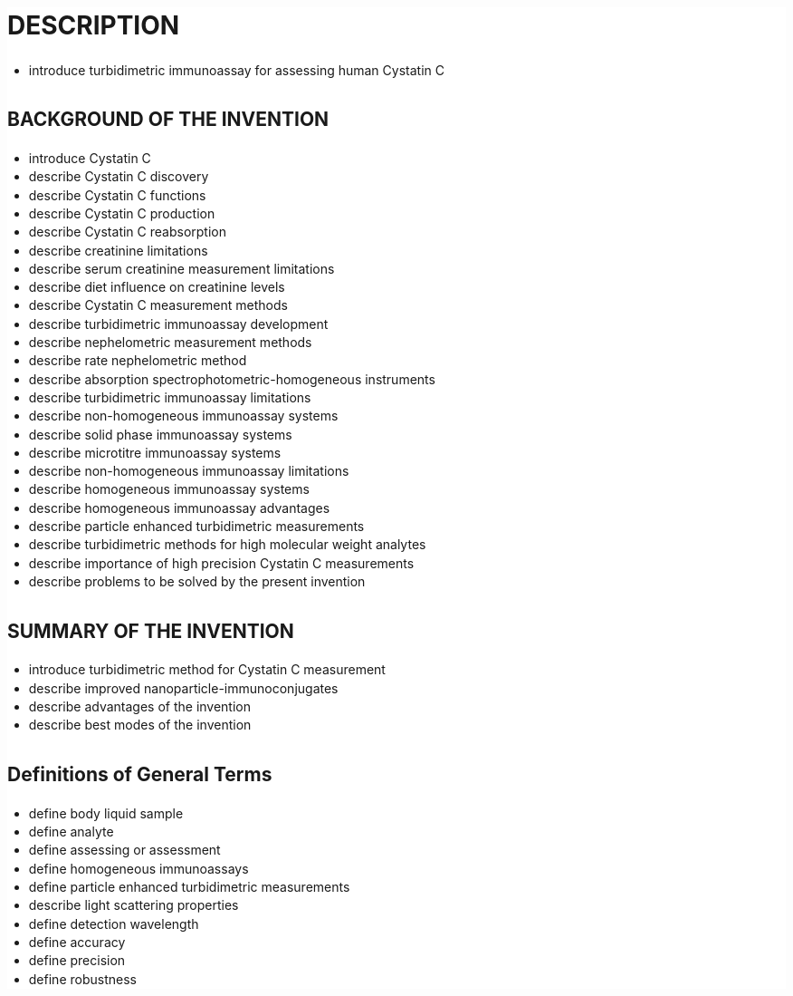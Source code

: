 # DESCRIPTION

- introduce turbidimetric immunoassay for assessing human Cystatin C

## BACKGROUND OF THE INVENTION

- introduce Cystatin C
- describe Cystatin C discovery
- describe Cystatin C functions
- describe Cystatin C production
- describe Cystatin C reabsorption
- describe creatinine limitations
- describe serum creatinine measurement limitations
- describe diet influence on creatinine levels
- describe Cystatin C measurement methods
- describe turbidimetric immunoassay development
- describe nephelometric measurement methods
- describe rate nephelometric method
- describe absorption spectrophotometric-homogeneous instruments
- describe turbidimetric immunoassay limitations
- describe non-homogeneous immunoassay systems
- describe solid phase immunoassay systems
- describe microtitre immunoassay systems
- describe non-homogeneous immunoassay limitations
- describe homogeneous immunoassay systems
- describe homogeneous immunoassay advantages
- describe particle enhanced turbidimetric measurements
- describe turbidimetric methods for high molecular weight analytes
- describe importance of high precision Cystatin C measurements
- describe problems to be solved by the present invention

## SUMMARY OF THE INVENTION

- introduce turbidimetric method for Cystatin C measurement
- describe improved nanoparticle-immunoconjugates
- describe advantages of the invention
- describe best modes of the invention

## Definitions of General Terms

- define body liquid sample
- define analyte
- define assessing or assessment
- define homogeneous immunoassays
- define particle enhanced turbidimetric measurements
- describe light scattering properties
- define detection wavelength
- define accuracy
- define precision
- define robustness
